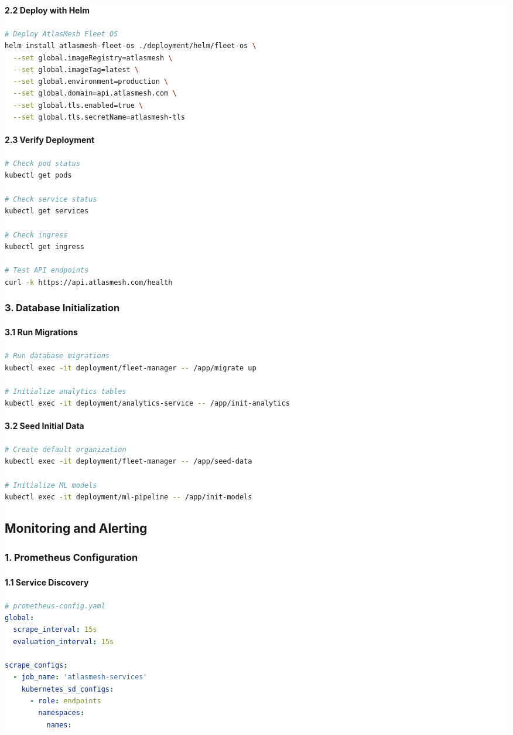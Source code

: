 #### 2.2 Deploy with Helm
```bash
# Deploy AtlasMesh Fleet OS
helm install atlasmesh-fleet-os ./deployment/helm/fleet-os \
  --set global.imageRegistry=atlasmesh \
  --set global.imageTag=latest \
  --set global.environment=production \
  --set global.domain=api.atlasmesh.com \
  --set global.tls.enabled=true \
  --set global.tls.secretName=atlasmesh-tls
```

#### 2.3 Verify Deployment
```bash
# Check pod status
kubectl get pods

# Check service status
kubectl get services

# Check ingress
kubectl get ingress

# Test API endpoints
curl -k https://api.atlasmesh.com/health
```

### 3. Database Initialization

#### 3.1 Run Migrations
```bash
# Run database migrations
kubectl exec -it deployment/fleet-manager -- /app/migrate up

# Initialize analytics tables
kubectl exec -it deployment/analytics-service -- /app/init-analytics
```

#### 3.2 Seed Initial Data
```bash
# Create default organization
kubectl exec -it deployment/fleet-manager -- /app/seed-data

# Initialize ML models
kubectl exec -it deployment/ml-pipeline -- /app/init-models
```

## Monitoring and Alerting

### 1. Prometheus Configuration

#### 1.1 Service Discovery
```yaml
# prometheus-config.yaml
global:
  scrape_interval: 15s
  evaluation_interval: 15s

scrape_configs:
  - job_name: 'atlasmesh-services'
    kubernetes_sd_configs:
      - role: endpoints
        namespaces:
          names:
```